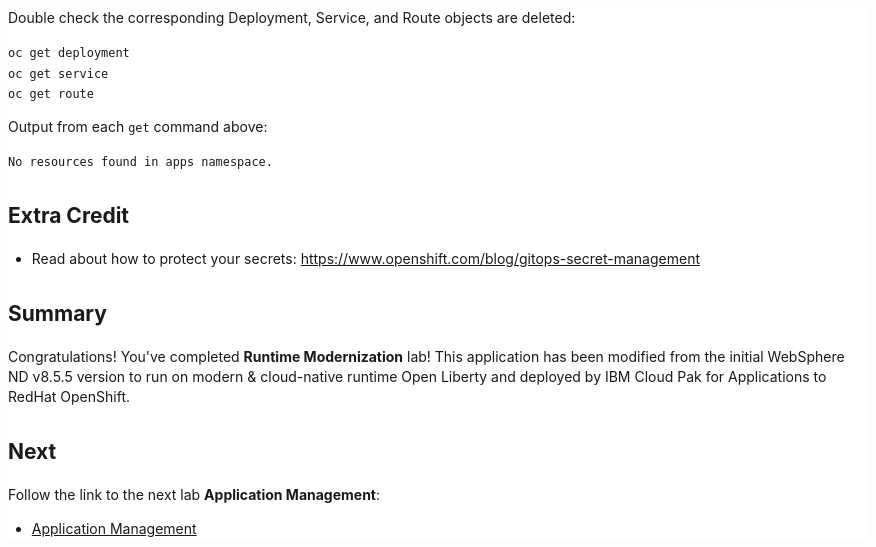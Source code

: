    Double check the corresponding Deployment, Service, and Route objects are deleted:

   ```
   oc get deployment
   oc get service
   oc get route
   ```
   
   Output from each `get` command above:
   ```
   No resources found in apps namespace.
   ```

## Extra Credit

- Read about how to protect your secrets: https://www.openshift.com/blog/gitops-secret-management

## Summary

Congratulations! You've completed **Runtime Modernization** lab! This application has been modified from the initial WebSphere ND v8.5.5 version to run on modern & cloud-native runtime Open Liberty and deployed by IBM Cloud Pak for Applications to RedHat OpenShift.


## Next
Follow the link to the next lab **Application Management**:
- [Application Management](../ApplicationManagement)

